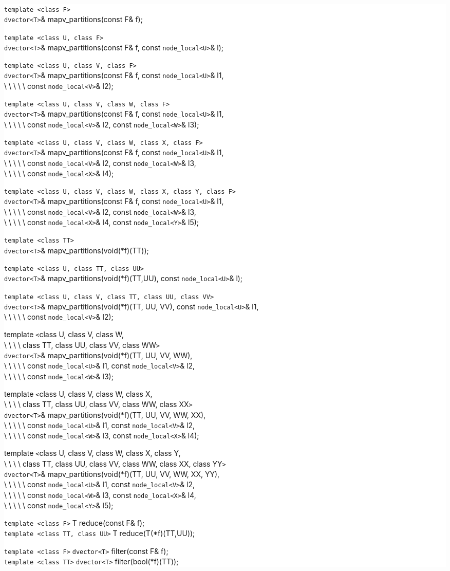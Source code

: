 `template <class F>`    
`dvector<T>`& mapv_partitions(const F& f);   

`template <class U, class F>`    
`dvector<T>`& mapv_partitions(const F& f, const `node_local<U>`& l);   

`template <class U, class V, class F>`   
`dvector<T>`& mapv_partitions(const F& f, const `node_local<U>`& l1,   
\  \  \  \  \  const `node_local<V>`& l2);   

`template <class U, class V, class W, class F>`   
`dvector<T>`& mapv_partitions(const F& f, const `node_local<U>`& l1,    
\  \  \  \  \  const `node_local<V>`& l2, const `node_local<W>`& l3);   

`template <class U, class V, class W, class X, class F>`   
`dvector<T>`& mapv_partitions(const F& f, const `node_local<U>`& l1,    
\  \  \  \  \  const `node_local<V>`& l2, const `node_local<W>`& l3,    
\  \  \  \  \  const `node_local<X>`& l4);   

`template <class U, class V, class W, class X, class Y, class F>`    
`dvector<T>`& mapv_partitions(const F& f, const `node_local<U>`& l1,   
\  \  \  \  \  const `node_local<V>`& l2, const `node_local<W>`& l3,   
\  \  \  \  \  const `node_local<X>`& l4, const `node_local<Y>`& l5);   

`template <class TT>`   
`dvector<T>`& mapv_partitions(void(*f)(TT));   

`template <class U, class TT, class UU>`   
`dvector<T>`& mapv_partitions(void(*f)(TT,UU), const `node_local<U>`& l);   

`template <class U, class V, class TT, class UU, class VV>`   
`dvector<T>`& mapv_partitions(void(*f)(TT, UU, VV), const `node_local<U>`& l1,   
\  \  \  \  \  const `node_local<V>`& l2);    

template `<`class U, class V, class W,   
\  \  \  \ class TT, class UU, class VV, class WW`>`   
`dvector<T>`& mapv_partitions(void(*f)(TT, UU, VV, WW),    
\  \  \  \  \  const `node_local<U>`& l1, const `node_local<V>`& l2,    
\  \  \  \  \  const `node_local<W>`& l3);   

template `<`class U, class V, class W, class X,   
\  \  \  \ class TT, class UU, class VV, class WW, class XX`>`   
`dvector<T>`& mapv_partitions(void(*f)(TT, UU, VV, WW, XX),    
\  \  \  \  \  const `node_local<U>`& l1, const `node_local<V>`& l2,   
\  \  \  \  \  const `node_local<W>`& l3, const `node_local<X>`& l4);     

template `<`class U, class V, class W, class X, class Y,   
\  \  \  \ class TT, class UU, class VV, class WW, class XX, class YY`>`   
`dvector<T>`& mapv_partitions(void(*f)(TT, UU, VV, WW, XX, YY),    
\  \  \  \  \  const `node_local<U>`& l1, const `node_local<V>`& l2,    
\  \  \  \  \  const `node_local<W>`& l3, const `node_local<X>`& l4,    
\  \  \  \  \  const `node_local<Y>`& l5);   

`template <class F>` T reduce(const F& f);    
`template <class TT, class UU>` T reduce(T(*f)(TT,UU));    

`template <class F>`  `dvector<T>` filter(const F& f);   
`template <class TT>` `dvector<T>` filter(bool(*f)(TT));    
